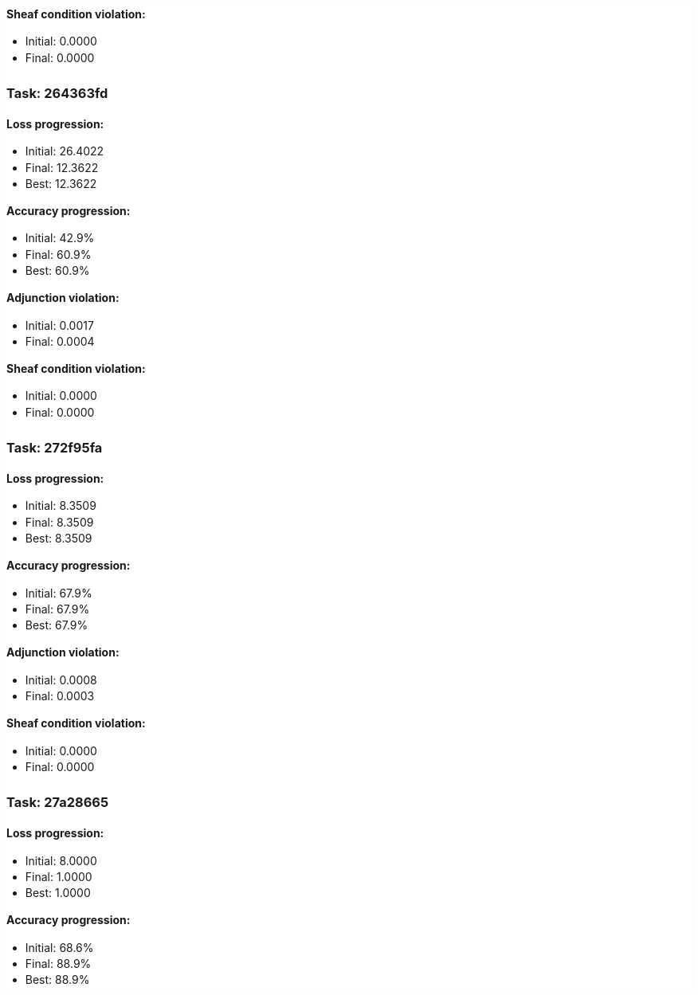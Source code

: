 **Sheaf condition violation:**
- Initial: 0.0000
- Final: 0.0000

### Task: 264363fd

**Loss progression:**
- Initial: 26.4022
- Final: 12.3622
- Best: 12.3622

**Accuracy progression:**
- Initial: 42.9%
- Final: 60.9%
- Best: 60.9%

**Adjunction violation:**
- Initial: 0.0017
- Final: 0.0004

**Sheaf condition violation:**
- Initial: 0.0000
- Final: 0.0000

### Task: 272f95fa

**Loss progression:**
- Initial: 8.3509
- Final: 8.3509
- Best: 8.3509

**Accuracy progression:**
- Initial: 67.9%
- Final: 67.9%
- Best: 67.9%

**Adjunction violation:**
- Initial: 0.0008
- Final: 0.0003

**Sheaf condition violation:**
- Initial: 0.0000
- Final: 0.0000

### Task: 27a28665

**Loss progression:**
- Initial: 8.0000
- Final: 1.0000
- Best: 1.0000

**Accuracy progression:**
- Initial: 68.6%
- Final: 88.9%
- Best: 88.9%
